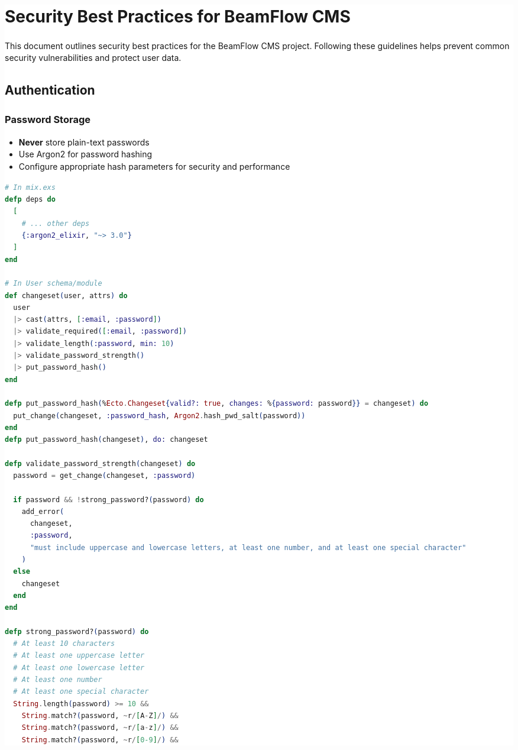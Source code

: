 # Security Best Practices for BeamFlow CMS

This document outlines security best practices for the BeamFlow CMS project. Following these guidelines helps prevent common security vulnerabilities and protect user data.

## Authentication

### Password Storage

- **Never** store plain-text passwords
- Use Argon2 for password hashing
- Configure appropriate hash parameters for security and performance

```elixir
# In mix.exs
defp deps do
  [
    # ... other deps
    {:argon2_elixir, "~> 3.0"}
  ]
end

# In User schema/module
def changeset(user, attrs) do
  user
  |> cast(attrs, [:email, :password])
  |> validate_required([:email, :password])
  |> validate_length(:password, min: 10)
  |> validate_password_strength()
  |> put_password_hash()
end

defp put_password_hash(%Ecto.Changeset{valid?: true, changes: %{password: password}} = changeset) do
  put_change(changeset, :password_hash, Argon2.hash_pwd_salt(password))
end
defp put_password_hash(changeset), do: changeset

defp validate_password_strength(changeset) do
  password = get_change(changeset, :password)
  
  if password && !strong_password?(password) do
    add_error(
      changeset, 
      :password, 
      "must include uppercase and lowercase letters, at least one number, and at least one special character"
    )
  else
    changeset
  end
end

defp strong_password?(password) do
  # At least 10 characters
  # At least one uppercase letter
  # At least one lowercase letter
  # At least one number
  # At least one special character
  String.length(password) >= 10 &&
    String.match?(password, ~r/[A-Z]/) &&
    String.match?(password, ~r/[a-z]/) &&
    String.match?(password, ~r/[0-9]/) &&
```